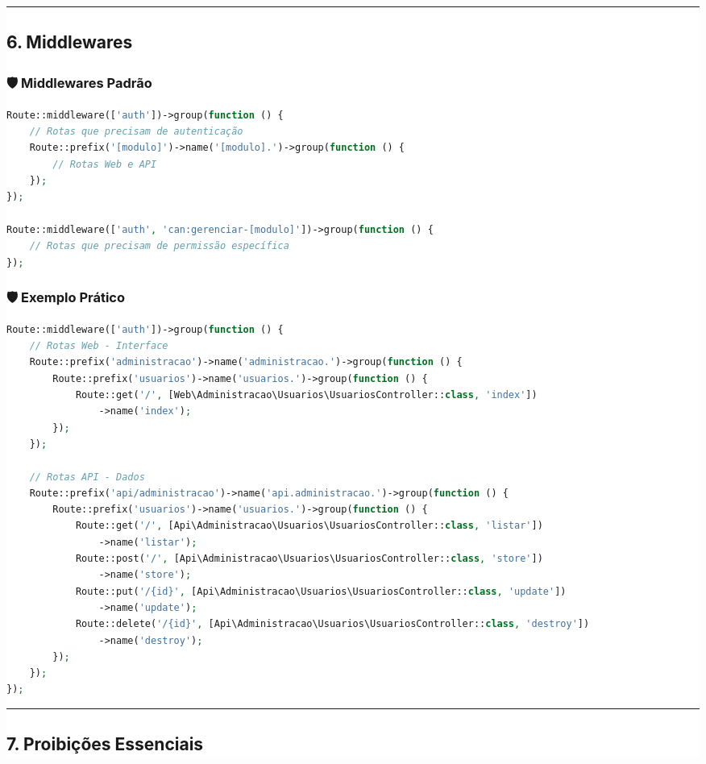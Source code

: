 ```php
```

---

## 6. Middlewares

### 🛡️ **Middlewares Padrão**
```php
Route::middleware(['auth'])->group(function () {
    // Rotas que precisam de autenticação
    Route::prefix('[modulo]')->name('[modulo].')->group(function () {
        // Rotas Web e API
    });
});

Route::middleware(['auth', 'can:gerenciar-[modulo]'])->group(function () {
    // Rotas que precisam de permissão específica
});
```

### 🛡️ **Exemplo Prático**
```php
Route::middleware(['auth'])->group(function () {
    // Rotas Web - Interface
    Route::prefix('administracao')->name('administracao.')->group(function () {
        Route::prefix('usuarios')->name('usuarios.')->group(function () {
            Route::get('/', [Web\Administracao\Usuarios\UsuariosController::class, 'index'])
                ->name('index');
        });
    });

    // Rotas API - Dados
    Route::prefix('api/administracao')->name('api.administracao.')->group(function () {
        Route::prefix('usuarios')->name('usuarios.')->group(function () {
            Route::get('/', [Api\Administracao\Usuarios\UsuariosController::class, 'listar'])
                ->name('listar');
            Route::post('/', [Api\Administracao\Usuarios\UsuariosController::class, 'store'])
                ->name('store');
            Route::put('/{id}', [Api\Administracao\Usuarios\UsuariosController::class, 'update'])
                ->name('update');
            Route::delete('/{id}', [Api\Administracao\Usuarios\UsuariosController::class, 'destroy'])
                ->name('destroy');
        });
    });
});
```

---

## 7. Proibições Essenciais
